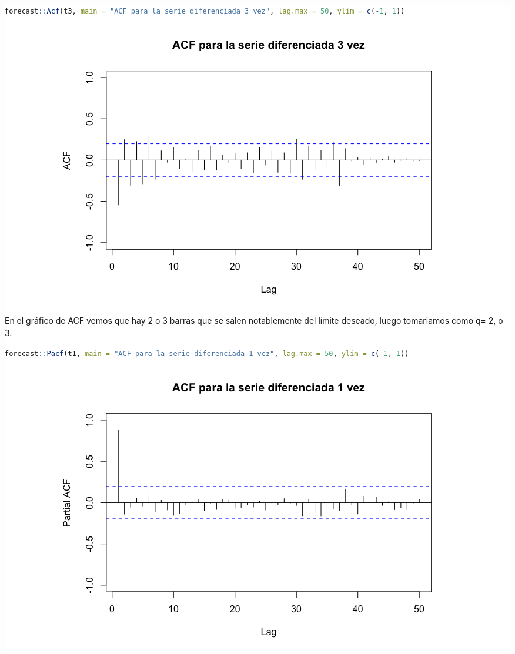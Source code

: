 ``` r
forecast::Acf(t3, main = "ACF para la serie diferenciada 3 vez", lag.max = 50, ylim = c(-1, 1))
```

<img src="madrid_series_files/figure-markdown_github/unnamed-chunk-7-3.png" style="display: block; margin: auto;" />

En el gráfico de ACF vemos que hay 2 o 3 barras que se salen
notablemente del límite deseado, luego tomariamos como q= 2, o 3.

``` r
forecast::Pacf(t1, main = "ACF para la serie diferenciada 1 vez", lag.max = 50, ylim = c(-1, 1))
```

<img src="madrid_series_files/figure-markdown_github/unnamed-chunk-8-1.png" style="display: block; margin: auto;" />

